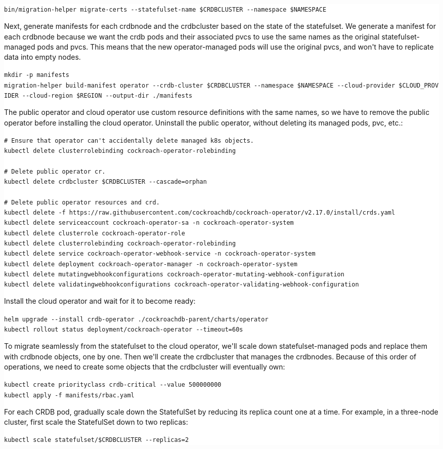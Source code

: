 ```
bin/migration-helper migrate-certs --statefulset-name $CRDBCLUSTER --namespace $NAMESPACE
```

Next, generate manifests for each crdbnode and the crdbcluster based on the state of the statefulset. We generate a manifest for each crdbnode because we want the crdb pods and their associated pvcs to use the same names as the original statefulset-managed pods and pvcs. This means that the new operator-managed pods will use the original pvcs, and won't have to replicate data into empty nodes.

```
mkdir -p manifests
migration-helper build-manifest operator --crdb-cluster $CRDBCLUSTER --namespace $NAMESPACE --cloud-provider $CLOUD_PROVIDER --cloud-region $REGION --output-dir ./manifests
```

The public operator and cloud operator use custom resource definitions with the same names, so we have to remove the public operator before installing the cloud operator. Uninstall the public operator, without deleting its managed pods, pvc, etc.:

```
# Ensure that operator can't accidentally delete managed k8s objects.
kubectl delete clusterrolebinding cockroach-operator-rolebinding

# Delete public operator cr.
kubectl delete crdbcluster $CRDBCLUSTER --cascade=orphan

# Delete public operator resources and crd.
kubectl delete -f https://raw.githubusercontent.com/cockroachdb/cockroach-operator/v2.17.0/install/crds.yaml
kubectl delete serviceaccount cockroach-operator-sa -n cockroach-operator-system
kubectl delete clusterrole cockroach-operator-role
kubectl delete clusterrolebinding cockroach-operator-rolebinding
kubectl delete service cockroach-operator-webhook-service -n cockroach-operator-system
kubectl delete deployment cockroach-operator-manager -n cockroach-operator-system
kubectl delete mutatingwebhookconfigurations cockroach-operator-mutating-webhook-configuration
kubectl delete validatingwebhookconfigurations cockroach-operator-validating-webhook-configuration
```

Install the cloud operator and wait for it to become ready:

```
helm upgrade --install crdb-operator ./cockroachdb-parent/charts/operator
kubectl rollout status deployment/cockroach-operator --timeout=60s
```

To migrate seamlessly from the statefulset to the cloud operator, we'll scale down statefulset-managed pods and replace them with crdbnode objects, one by one. Then we'll create the crdbcluster that manages the crdbnodes. Because of this order of operations, we need to create some objects that the crdbcluster will eventually own:

```
kubectl create priorityclass crdb-critical --value 500000000
kubectl apply -f manifests/rbac.yaml
```

For each CRDB pod, gradually scale down the StatefulSet by reducing its replica count one at a time. 
For example, in a three-node cluster, first scale the StatefulSet down to two replicas:
```
kubectl scale statefulset/$CRDBCLUSTER --replicas=2
```
